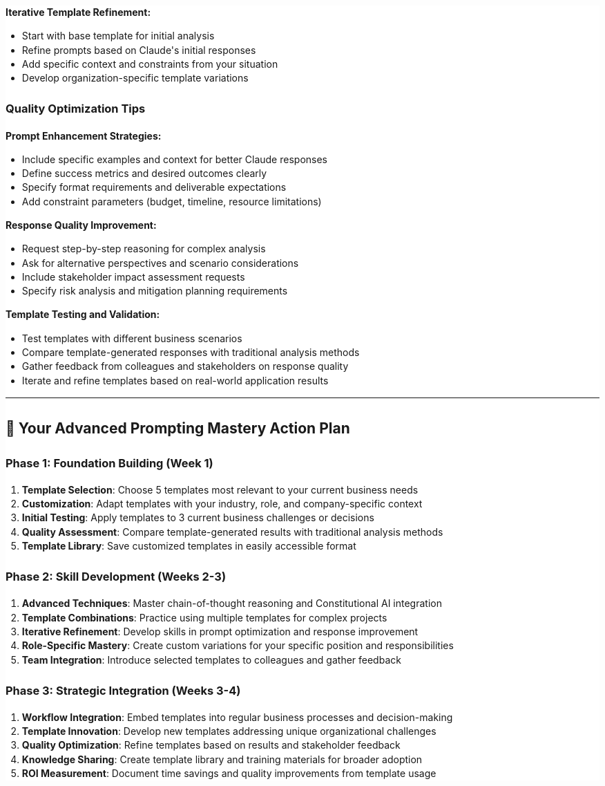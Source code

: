 **Iterative Template Refinement:**
- Start with base template for initial analysis
- Refine prompts based on Claude's initial responses
- Add specific context and constraints from your situation
- Develop organization-specific template variations

### **Quality Optimization Tips**

**Prompt Enhancement Strategies:**
- Include specific examples and context for better Claude responses
- Define success metrics and desired outcomes clearly
- Specify format requirements and deliverable expectations
- Add constraint parameters (budget, timeline, resource limitations)

**Response Quality Improvement:**
- Request step-by-step reasoning for complex analysis
- Ask for alternative perspectives and scenario considerations
- Include stakeholder impact assessment requests
- Specify risk analysis and mitigation planning requirements

**Template Testing and Validation:**
- Test templates with different business scenarios
- Compare template-generated responses with traditional analysis methods
- Gather feedback from colleagues and stakeholders on response quality
- Iterate and refine templates based on real-world application results

---

## 🚀 **Your Advanced Prompting Mastery Action Plan**

### **Phase 1: Foundation Building (Week 1)**
1. **Template Selection**: Choose 5 templates most relevant to your current business needs
2. **Customization**: Adapt templates with your industry, role, and company-specific context
3. **Initial Testing**: Apply templates to 3 current business challenges or decisions
4. **Quality Assessment**: Compare template-generated results with traditional analysis methods
5. **Template Library**: Save customized templates in easily accessible format

### **Phase 2: Skill Development (Weeks 2-3)**
1. **Advanced Techniques**: Master chain-of-thought reasoning and Constitutional AI integration
2. **Template Combinations**: Practice using multiple templates for complex projects
3. **Iterative Refinement**: Develop skills in prompt optimization and response improvement
4. **Role-Specific Mastery**: Create custom variations for your specific position and responsibilities
5. **Team Integration**: Introduce selected templates to colleagues and gather feedback

### **Phase 3: Strategic Integration (Weeks 3-4)**
1. **Workflow Integration**: Embed templates into regular business processes and decision-making
2. **Template Innovation**: Develop new templates addressing unique organizational challenges
3. **Quality Optimization**: Refine templates based on results and stakeholder feedback
4. **Knowledge Sharing**: Create template library and training materials for broader adoption
5. **ROI Measurement**: Document time savings and quality improvements from template usage
